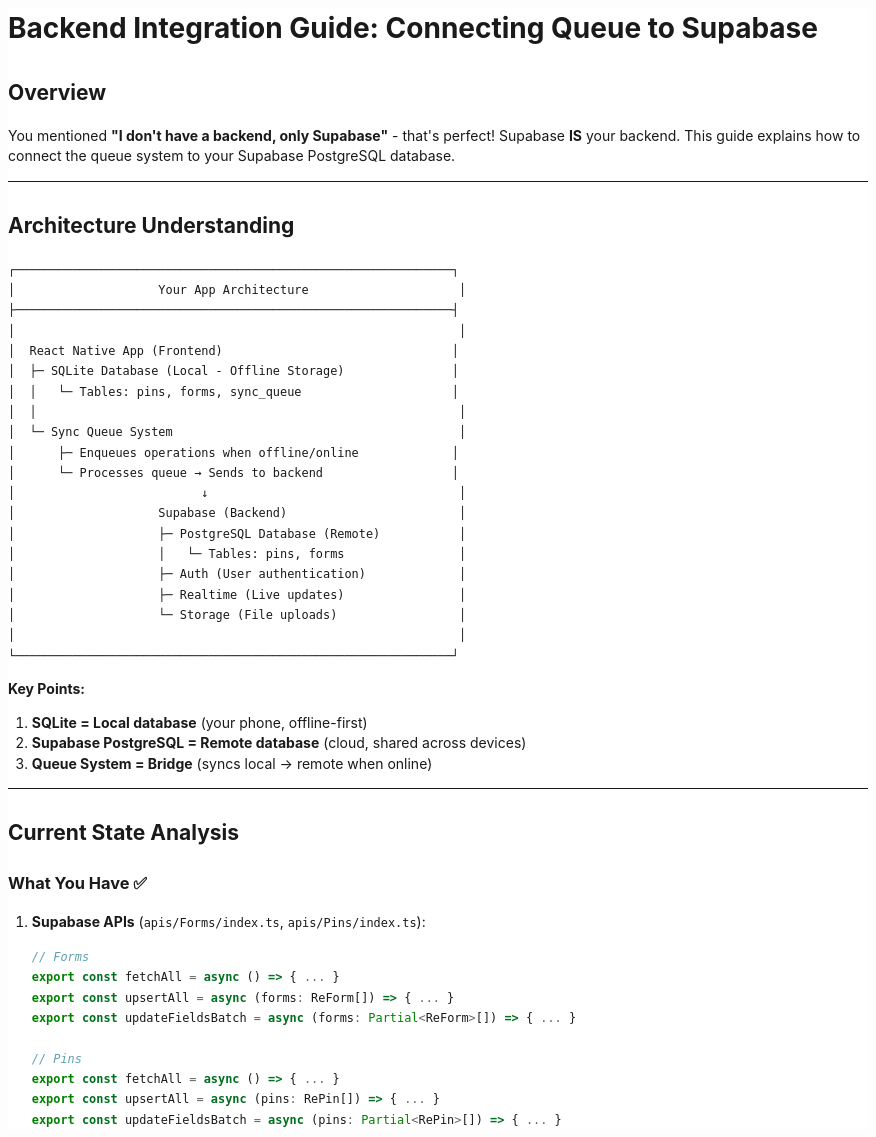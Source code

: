 # Backend Integration Guide: Connecting Queue to Supabase

## Overview

You mentioned **"I don't have a backend, only Supabase"** - that's perfect! Supabase **IS** your backend. This guide explains how to connect the queue system to your Supabase PostgreSQL database.

---

## Architecture Understanding

```
┌─────────────────────────────────────────────────────────────┐
│                    Your App Architecture                     │
├─────────────────────────────────────────────────────────────┤
│                                                              │
│  React Native App (Frontend)                                │
│  ├─ SQLite Database (Local - Offline Storage)               │
│  │   └─ Tables: pins, forms, sync_queue                     │
│  │                                                           │
│  └─ Sync Queue System                                        │
│      ├─ Enqueues operations when offline/online             │
│      └─ Processes queue → Sends to backend                  │
│                          ↓                                   │
│                    Supabase (Backend)                        │
│                    ├─ PostgreSQL Database (Remote)           │
│                    │   └─ Tables: pins, forms                │
│                    ├─ Auth (User authentication)             │
│                    ├─ Realtime (Live updates)                │
│                    └─ Storage (File uploads)                 │
│                                                              │
└─────────────────────────────────────────────────────────────┘
```

**Key Points:**

1. **SQLite = Local database** (your phone, offline-first)
2. **Supabase PostgreSQL = Remote database** (cloud, shared across devices)
3. **Queue System = Bridge** (syncs local → remote when online)

---

## Current State Analysis

### What You Have ✅

1. **Supabase APIs** (`apis/Forms/index.ts`, `apis/Pins/index.ts`):

   ```typescript
   // Forms
   export const fetchAll = async () => { ... }
   export const upsertAll = async (forms: ReForm[]) => { ... }
   export const updateFieldsBatch = async (forms: Partial<ReForm>[]) => { ... }

   // Pins
   export const fetchAll = async () => { ... }
   export const upsertAll = async (pins: RePin[]) => { ... }
   export const updateFieldsBatch = async (pins: Partial<RePin>[]) => { ... }
   ```
